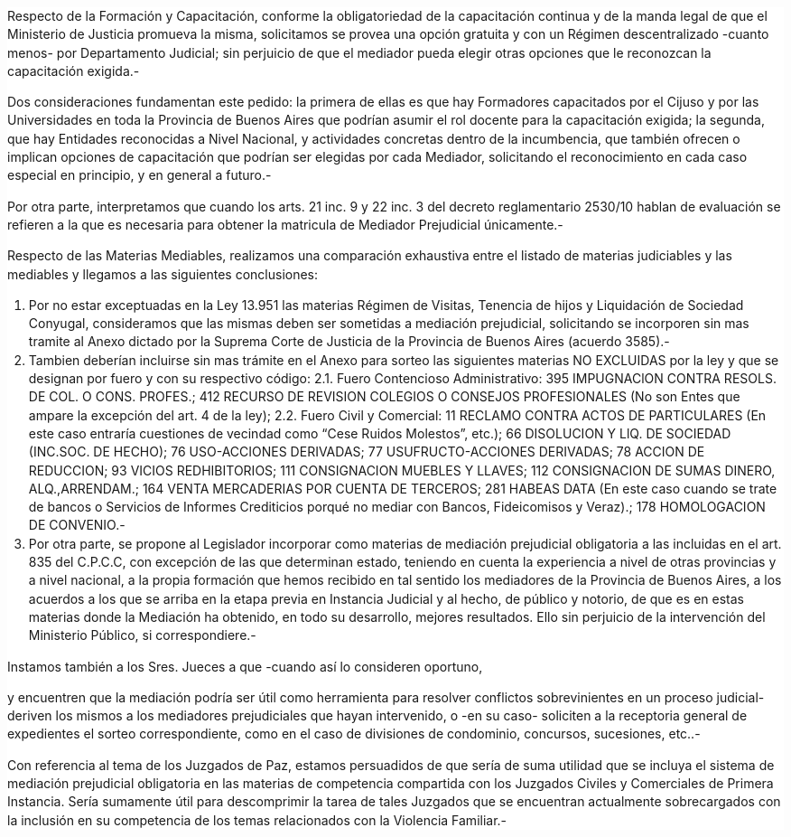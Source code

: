 Respecto de la Formación y Capacitación, conforme la obligatoriedad de la capacitación continua y de la manda legal de que el Ministerio de Justicia promueva la misma, solicitamos se provea una opción gratuita y con un Régimen descentralizado -cuanto menos- por Departamento Judicial; sin perjuicio de que el mediador pueda elegir otras opciones que le reconozcan la capacitación exigida.-

Dos consideraciones fundamentan este pedido: la primera de ellas es que hay Formadores capacitados por el Cijuso y por las Universidades en toda la Provincia de Buenos Aires que podrían asumir el rol docente para la capacitación exigida; la segunda, que hay Entidades reconocidas a Nivel Nacional, y actividades concretas dentro de la incumbencia, que también ofrecen o implican opciones de capacitación que podrían ser elegidas por cada Mediador, solicitando el reconocimiento en cada caso especial en principio, y en general a futuro.-

Por otra parte, interpretamos que cuando los arts. 21 inc. 9 y 22 inc. 3 del decreto reglamentario 2530/10 hablan de evaluación se refieren a la que es necesaria para obtener la matricula de Mediador Prejudicial únicamente.-

Respecto de las Materias Mediables, realizamos una comparación exhaustiva entre el listado de materias judiciables y las mediables y llegamos a las siguientes conclusiones:

1. Por no estar exceptuadas en la Ley 13.951 las materias Régimen de Visitas, Tenencia de hijos y Liquidación de Sociedad Conyugal, consideramos que las mismas deben ser sometidas a mediación prejudicial, solicitando se incorporen sin mas tramite al Anexo dictado por la Suprema Corte de Justicia de la Provincia de Buenos Aires (acuerdo 3585).-
2. Tambien deberían incluirse sin mas trámite en el Anexo para sorteo las siguientes materias NO EXCLUIDAS por la ley y que se designan por fuero y con su respectivo código: 2.1. Fuero Contencioso Administrativo: 395 IMPUGNAClON CONTRA RESOLS. DE COL. O CONS. PROFES.; 412 RECURSO DE REVISION COLEGIOS O CONSEJOS PROFESIONALES (No son Entes que ampare la excepción del art. 4 de la ley); 2.2. Fuero Civil y Comercial: 11 RECLAMO CONTRA ACTOS DE PARTICULARES (En este caso entraría cuestiones de vecindad como “Cese Ruidos Molestos”, etc.); 66 DISOLUCION Y LlQ. DE SOCIEDAD (INC.SOC. DE HECHO); 76 USO-ACCIONES DERIVADAS; 77 USUFRUCTO-ACCIONES DERIVADAS; 78 ACCION DE REDUCCION; 93 VICIOS REDHIBITORIOS; 111 CONSIGNACION MUEBLES Y LLAVES; 112 CONSIGNACION DE SUMAS DINERO, ALQ.,ARRENDAM.; 164 VENTA MERCADERIAS POR CUENTA DE TERCEROS; 281 HABEAS DATA (En este caso cuando se trate de bancos o Servicios de Informes Crediticios porqué no mediar  con Bancos, Fideicomisos y Veraz).; 178 HOMOLOGACION DE CONVENIO.-
3. Por otra parte, se propone al Legislador incorporar como materias de mediación prejudicial obligatoria a las incluidas en el art. 835 del C.P.C.C, con excepción de las que determinan estado, teniendo en cuenta la experiencia a nivel de otras provincias y a nivel nacional, a la propia formación que hemos recibido en tal sentido los mediadores de la Provincia de Buenos Aires, a los acuerdos a los que se arriba en la etapa previa en Instancia Judicial y al hecho, de público y notorio, de que es en estas materias donde la Mediación ha obtenido, en todo su desarrollo,  mejores resultados. Ello sin perjuicio de la intervención del Ministerio Público, si correspondiere.-

Instamos también a los Sres. Jueces a que -cuando así lo consideren oportuno,

y encuentren que la mediación podría ser útil como herramienta para resolver conflictos sobrevinientes en un proceso judicial- deriven los mismos a los mediadores prejudiciales que hayan intervenido, o -en su caso- soliciten a la receptoria general de expedientes el sorteo correspondiente, como en el caso de divisiones de condominio, concursos, sucesiones, etc..-

Con referencia al tema de los Juzgados de Paz, estamos persuadidos de que sería de suma utilidad que se incluya el sistema de mediación prejudicial obligatoria en las materias de competencia compartida con los Juzgados Civiles y Comerciales de Primera Instancia. Sería sumamente útil para descomprimir la tarea de tales Juzgados que se encuentran actualmente sobrecargados con la inclusión en su competencia de los temas relacionados con la Violencia Familiar.-
